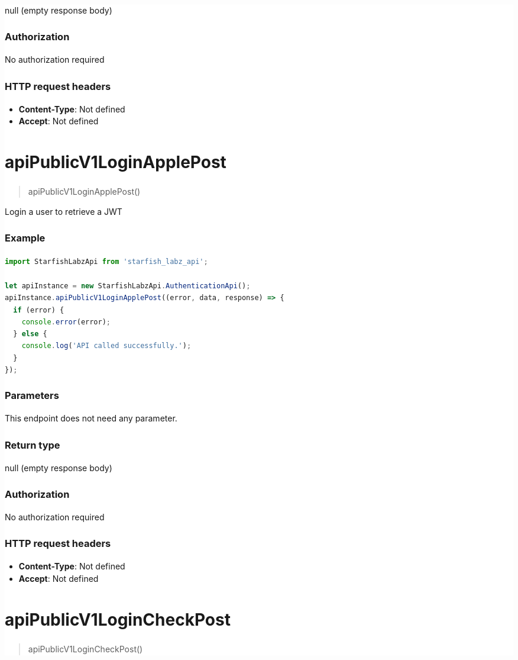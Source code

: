 null (empty response body)

### Authorization

No authorization required

### HTTP request headers

 - **Content-Type**: Not defined
 - **Accept**: Not defined

<a name="apiPublicV1LoginApplePost"></a>
# **apiPublicV1LoginApplePost**
> apiPublicV1LoginApplePost()

Login a user to retrieve a JWT

### Example
```javascript
import StarfishLabzApi from 'starfish_labz_api';

let apiInstance = new StarfishLabzApi.AuthenticationApi();
apiInstance.apiPublicV1LoginApplePost((error, data, response) => {
  if (error) {
    console.error(error);
  } else {
    console.log('API called successfully.');
  }
});
```

### Parameters
This endpoint does not need any parameter.

### Return type

null (empty response body)

### Authorization

No authorization required

### HTTP request headers

 - **Content-Type**: Not defined
 - **Accept**: Not defined

<a name="apiPublicV1LoginCheckPost"></a>
# **apiPublicV1LoginCheckPost**
> apiPublicV1LoginCheckPost()
